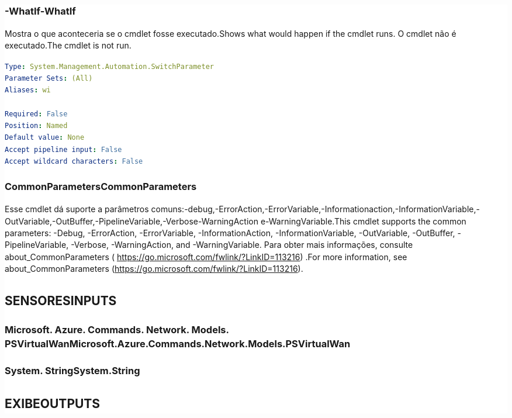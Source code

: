 ### <span data-ttu-id="0d4e3-140">-WhatIf</span><span class="sxs-lookup"><span data-stu-id="0d4e3-140">-WhatIf</span></span>
<span data-ttu-id="0d4e3-141">Mostra o que aconteceria se o cmdlet fosse executado.</span><span class="sxs-lookup"><span data-stu-id="0d4e3-141">Shows what would happen if the cmdlet runs.</span></span>
<span data-ttu-id="0d4e3-142">O cmdlet não é executado.</span><span class="sxs-lookup"><span data-stu-id="0d4e3-142">The cmdlet is not run.</span></span>

```yaml
Type: System.Management.Automation.SwitchParameter
Parameter Sets: (All)
Aliases: wi

Required: False
Position: Named
Default value: None
Accept pipeline input: False
Accept wildcard characters: False
```

### <span data-ttu-id="0d4e3-143">CommonParameters</span><span class="sxs-lookup"><span data-stu-id="0d4e3-143">CommonParameters</span></span>
<span data-ttu-id="0d4e3-144">Esse cmdlet dá suporte a parâmetros comuns:-debug,-ErrorAction,-ErrorVariable,-Informationaction,-InformationVariable,-OutVariable,-OutBuffer,-PipelineVariable,-Verbose-WarningAction e-WarningVariable.</span><span class="sxs-lookup"><span data-stu-id="0d4e3-144">This cmdlet supports the common parameters: -Debug, -ErrorAction, -ErrorVariable, -InformationAction, -InformationVariable, -OutVariable, -OutBuffer, -PipelineVariable, -Verbose, -WarningAction, and -WarningVariable.</span></span> <span data-ttu-id="0d4e3-145">Para obter mais informações, consulte about_CommonParameters ( https://go.microsoft.com/fwlink/?LinkID=113216) .</span><span class="sxs-lookup"><span data-stu-id="0d4e3-145">For more information, see about_CommonParameters (https://go.microsoft.com/fwlink/?LinkID=113216).</span></span>

## <span data-ttu-id="0d4e3-146">SENSORES</span><span class="sxs-lookup"><span data-stu-id="0d4e3-146">INPUTS</span></span>

### <span data-ttu-id="0d4e3-147">Microsoft. Azure. Commands. Network. Models. PSVirtualWan</span><span class="sxs-lookup"><span data-stu-id="0d4e3-147">Microsoft.Azure.Commands.Network.Models.PSVirtualWan</span></span>

### <span data-ttu-id="0d4e3-148">System. String</span><span class="sxs-lookup"><span data-stu-id="0d4e3-148">System.String</span></span>

## <span data-ttu-id="0d4e3-149">EXIBE</span><span class="sxs-lookup"><span data-stu-id="0d4e3-149">OUTPUTS</span></span>
